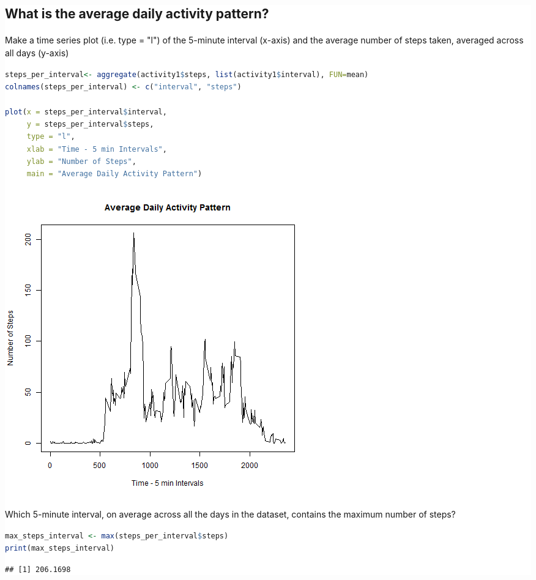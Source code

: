 ## What is the average daily activity pattern?
Make a time series plot (i.e. type = "l") of the 5-minute interval (x-axis) and the average number of steps taken, averaged across all days (y-axis)

```r
steps_per_interval<- aggregate(activity1$steps, list(activity1$interval), FUN=mean)
colnames(steps_per_interval) <- c("interval", "steps")

plot(x = steps_per_interval$interval, 
     y = steps_per_interval$steps, 
     type = "l",
     xlab = "Time - 5 min Intervals", 
     ylab = "Number of Steps", 
     main = "Average Daily Activity Pattern")
```

![plot of chunk unnamed-chunk-6](figure/unnamed-chunk-6-1.png)

Which 5-minute interval, on average across all the days in the dataset, contains the maximum number of steps?


```r
max_steps_interval <- max(steps_per_interval$steps)
print(max_steps_interval)
```

```
## [1] 206.1698
```
